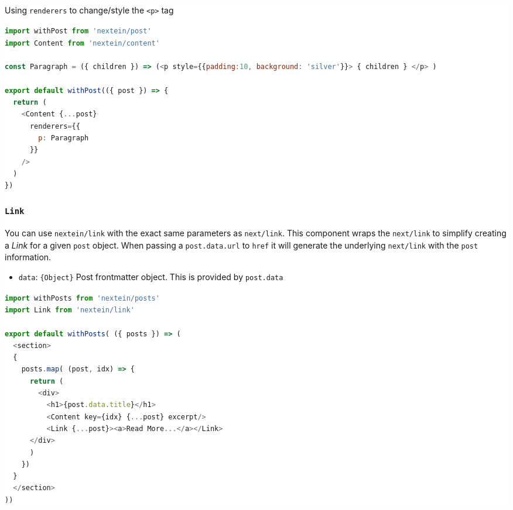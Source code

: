 Using `renderers` to change/style the `<p>` tag

```js
import withPost from 'nextein/post'
import Content from 'nextein/content'

const Paragraph = ({ children }) => (<p style={{padding:10, background: 'silver'}}> { children } </p> )

export default withPost(({ post }) => { 
  return (
    <Content {...post} 
      renderers={{
        p: Paragraph 
      }}
    />
  ) 
})

```


### `Link`

You can use `nextein/link` with the exact same parameters as `next/link`. This component wraps the `next/link` to simplify creating a _Link_ for a given `post` object. When passing a `post.data.url` to `href` it will generate the underlying `next/link` with the `post` information.


- `data`: `{Object}` Post frontmatter object. This is provided by `post.data`


```js
import withPosts from 'nextein/posts'
import Link from 'nextein/link'

export default withPosts( ({ posts }) => (
  <section>
  {
    posts.map( (post, idx) => {
      return (
        <div>
          <h1>{post.data.title}</h1>
          <Content key={idx} {...post} excerpt/>
          <Link {...post}><a>Read More...</a></Link>
      </div>
      )
    })    
  }
  </section>
))


```
